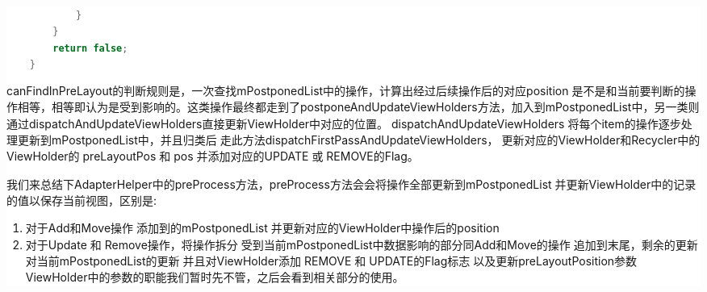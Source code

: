 ```java
            }
        }
        return false;
    }
```
canFindInPreLayout的判断规则是，一次查找mPostponedList中的操作，计算出经过后续操作后的对应position 是不是和当前要判断的操作相等，相等即认为是受到影响的。这类操作最终都走到了postponeAndUpdateViewHolders方法，加入到mPostponedList中，另一类则通过dispatchAndUpdateViewHolders直接更新ViewHolder中对应的位置。
dispatchAndUpdateViewHolders 将每个item的操作逐步处理更新到mPostponedList中，并且归类后 走此方法dispatchFirstPassAndUpdateViewHolders， 更新对应的ViewHolder和Recycler中的ViewHolder的 preLayoutPos 和 pos  并添加对应的UPDATE 或 REMOVE的Flag。  

我们来总结下AdapterHelper中的preProcess方法，preProcess方法会会将操作全部更新到mPostponedList 并更新ViewHolder中的记录的值以保存当前视图，区别是:  
1. 对于Add和Move操作 添加到的mPostponedList 并更新对应的ViewHolder中操作后的position 
2. 对于Update 和 Remove操作，将操作拆分 受到当前mPostponedList中数据影响的部分同Add和Move的操作 追加到末尾，剩余的更新对当前mPostponedList的更新 并且对ViewHolder添加 REMOVE 和 UPDATE的Flag标志 以及更新preLayoutPosition参数  
ViewHolder中的参数的职能我们暂时先不管，之后会看到相关部分的使用。



